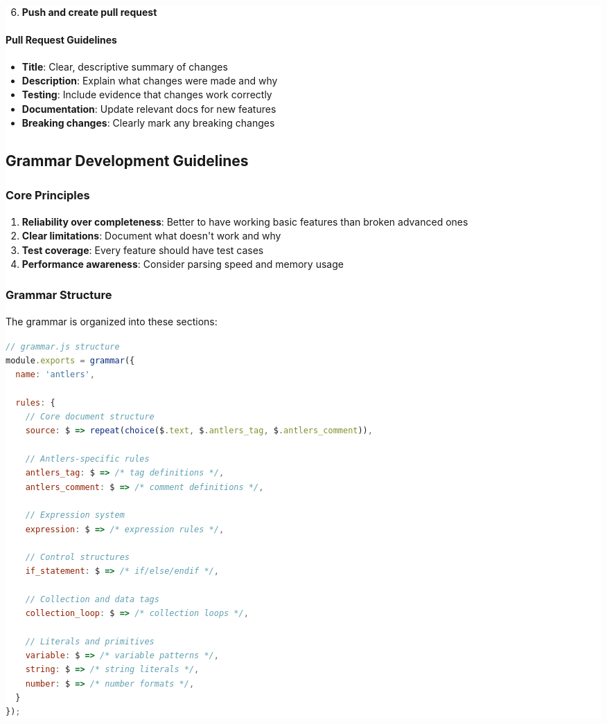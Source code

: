 6. **Push and create pull request**

#### Pull Request Guidelines

- **Title**: Clear, descriptive summary of changes
- **Description**: Explain what changes were made and why
- **Testing**: Include evidence that changes work correctly
- **Documentation**: Update relevant docs for new features
- **Breaking changes**: Clearly mark any breaking changes

## Grammar Development Guidelines

### Core Principles

1. **Reliability over completeness**: Better to have working basic features than broken advanced ones
2. **Clear limitations**: Document what doesn't work and why
3. **Test coverage**: Every feature should have test cases
4. **Performance awareness**: Consider parsing speed and memory usage

### Grammar Structure

The grammar is organized into these sections:

```javascript
// grammar.js structure
module.exports = grammar({
  name: 'antlers',
  
  rules: {
    // Core document structure
    source: $ => repeat(choice($.text, $.antlers_tag, $.antlers_comment)),
    
    // Antlers-specific rules
    antlers_tag: $ => /* tag definitions */,
    antlers_comment: $ => /* comment definitions */,
    
    // Expression system
    expression: $ => /* expression rules */,
    
    // Control structures
    if_statement: $ => /* if/else/endif */,
    
    // Collection and data tags
    collection_loop: $ => /* collection loops */,
    
    // Literals and primitives
    variable: $ => /* variable patterns */,
    string: $ => /* string literals */,
    number: $ => /* number formats */,
  }
});
```
